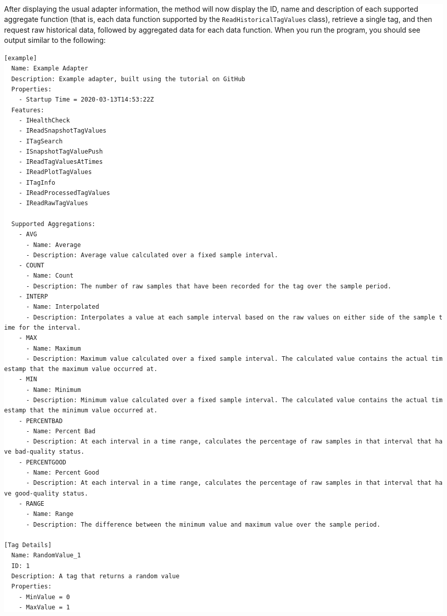 After displaying the usual adapter information, the method will now display the ID, name and description of each supported aggregate function (that is, each data function supported by the `ReadHistoricalTagValues` class), retrieve a single tag, and then request raw historical data, followed by aggregated data for each data function. When you run the program, you should see output similar to the following:

```
[example]
  Name: Example Adapter
  Description: Example adapter, built using the tutorial on GitHub
  Properties:
    - Startup Time = 2020-03-13T14:53:22Z
  Features:
    - IHealthCheck
    - IReadSnapshotTagValues
    - ITagSearch
    - ISnapshotTagValuePush
    - IReadTagValuesAtTimes
    - IReadPlotTagValues
    - ITagInfo
    - IReadProcessedTagValues
    - IReadRawTagValues

  Supported Aggregations:
    - AVG
      - Name: Average
      - Description: Average value calculated over a fixed sample interval.
    - COUNT
      - Name: Count
      - Description: The number of raw samples that have been recorded for the tag over the sample period.
    - INTERP
      - Name: Interpolated
      - Description: Interpolates a value at each sample interval based on the raw values on either side of the sample time for the interval.
    - MAX
      - Name: Maximum
      - Description: Maximum value calculated over a fixed sample interval. The calculated value contains the actual timestamp that the maximum value occurred at.
    - MIN
      - Name: Minimum
      - Description: Minimum value calculated over a fixed sample interval. The calculated value contains the actual timestamp that the minimum value occurred at.
    - PERCENTBAD
      - Name: Percent Bad
      - Description: At each interval in a time range, calculates the percentage of raw samples in that interval that have bad-quality status.
    - PERCENTGOOD
      - Name: Percent Good
      - Description: At each interval in a time range, calculates the percentage of raw samples in that interval that have good-quality status.
    - RANGE
      - Name: Range
      - Description: The difference between the minimum value and maximum value over the sample period.

[Tag Details]
  Name: RandomValue_1
  ID: 1
  Description: A tag that returns a random value
  Properties:
    - MinValue = 0
    - MaxValue = 1

```